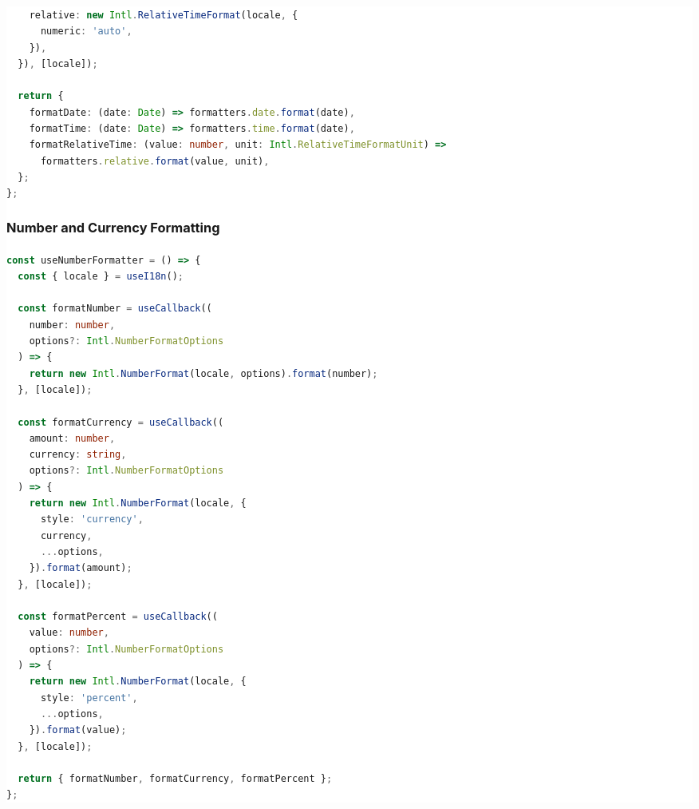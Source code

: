 ```typescript
    relative: new Intl.RelativeTimeFormat(locale, {
      numeric: 'auto',
    }),
  }), [locale]);
  
  return {
    formatDate: (date: Date) => formatters.date.format(date),
    formatTime: (date: Date) => formatters.time.format(date),
    formatRelativeTime: (value: number, unit: Intl.RelativeTimeFormatUnit) =>
      formatters.relative.format(value, unit),
  };
};
```

### Number and Currency Formatting
```typescript
const useNumberFormatter = () => {
  const { locale } = useI18n();
  
  const formatNumber = useCallback((
    number: number,
    options?: Intl.NumberFormatOptions
  ) => {
    return new Intl.NumberFormat(locale, options).format(number);
  }, [locale]);
  
  const formatCurrency = useCallback((
    amount: number,
    currency: string,
    options?: Intl.NumberFormatOptions
  ) => {
    return new Intl.NumberFormat(locale, {
      style: 'currency',
      currency,
      ...options,
    }).format(amount);
  }, [locale]);
  
  const formatPercent = useCallback((
    value: number,
    options?: Intl.NumberFormatOptions
  ) => {
    return new Intl.NumberFormat(locale, {
      style: 'percent',
      ...options,
    }).format(value);
  }, [locale]);
  
  return { formatNumber, formatCurrency, formatPercent };
};
```
